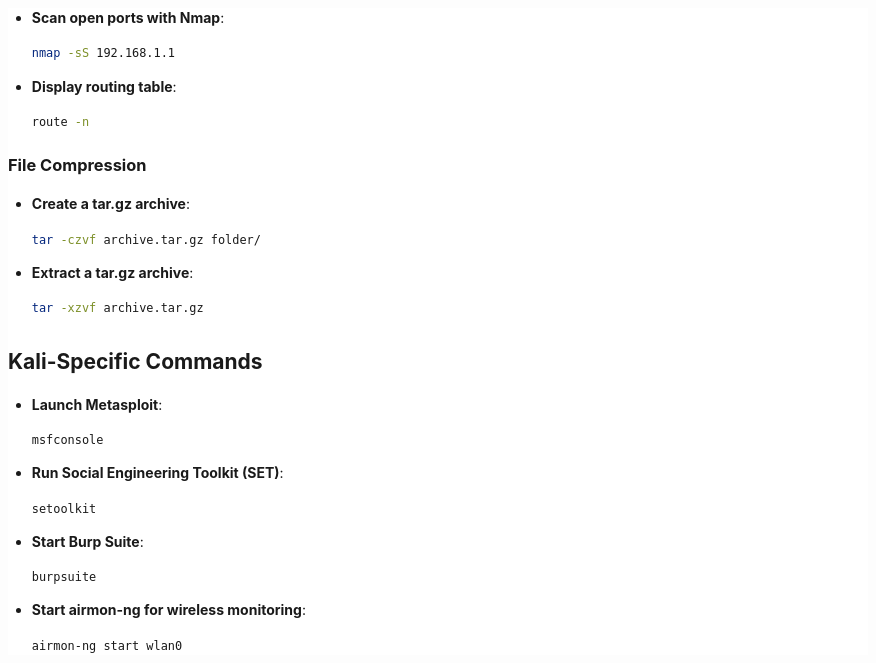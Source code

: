 - **Scan open ports with Nmap**:
    
    ```bash
    nmap -sS 192.168.1.1
    
    ```
    
- **Display routing table**:
    
    ```bash
    route -n
    
    ```
    

### File Compression

- **Create a tar.gz archive**:
    
    ```bash
    tar -czvf archive.tar.gz folder/
    
    ```
    
- **Extract a tar.gz archive**:
    
    ```bash
    tar -xzvf archive.tar.gz
    
    ```
    

## Kali-Specific Commands

- **Launch Metasploit**:
    
    ```bash
    msfconsole
    
    ```
    
- **Run Social Engineering Toolkit (SET)**:
    
    ```bash
    setoolkit
    
    ```
    
- **Start Burp Suite**:
    
    ```bash
    burpsuite
    
    ```
    
- **Start airmon-ng for wireless monitoring**:
    
    ```bash
    airmon-ng start wlan0
    
    ```
    
